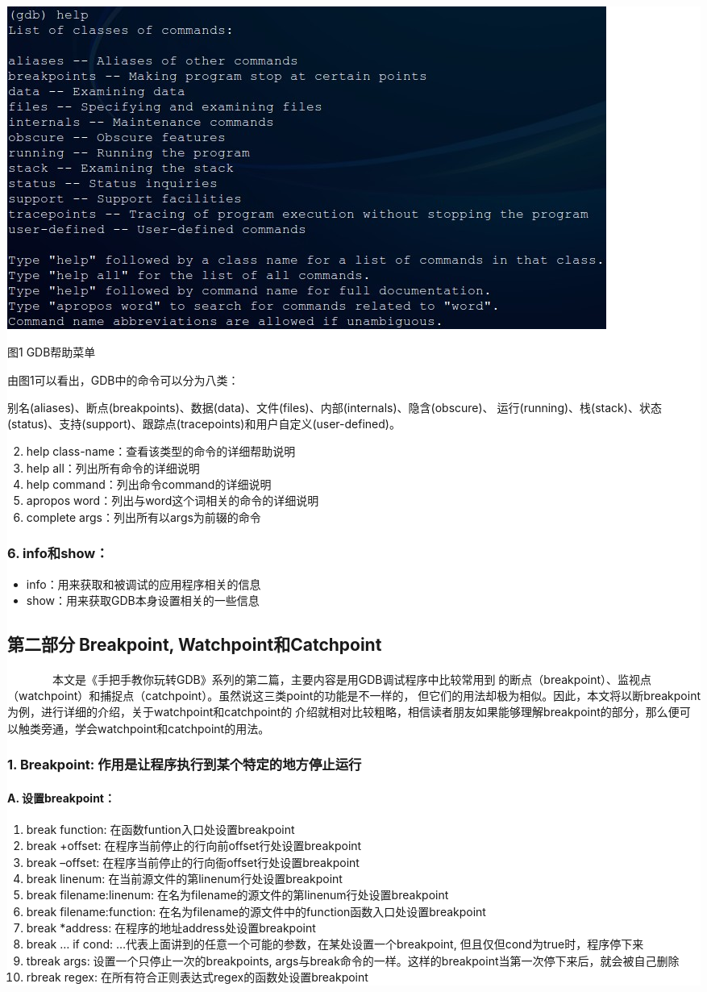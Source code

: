 ![图1](/images/gnu/gdb_help.jpg)

图1 GDB帮助菜单

由图1可以看出，GDB中的命令可以分为八类：

别名(aliases)、断点(breakpoints)、数据(data)、文件(files)、内部(internals)、隐含(obscure)、
运行(running)、栈(stack)、状态(status)、支持(support)、跟踪点(tracepoints)和用户自定义(user-defined)。

2. help class-name：查看该类型的命令的详细帮助说明
3. help all：列出所有命令的详细说明
4. help command：列出命令command的详细说明
5. apropos word：列出与word这个词相关的命令的详细说明
6. complete args：列出所有以args为前辍的命令

### 6. info和show：

- info：用来获取和被调试的应用程序相关的信息
- show：用来获取GDB本身设置相关的一些信息

## 第二部分 Breakpoint, Watchpoint和Catchpoint

&emsp;&emsp;&emsp;&emsp;本文是《手把手教你玩转GDB》系列的第二篇，主要内容是用GDB调试程序中比较常用到
的断点（breakpoint）、监视点（watchpoint）和捕捉点（catchpoint）。虽然说这三类point的功能是不一样的，
但它们的用法却极为相似。因此，本文将以断breakpoint为例，进行详细的介绍，关于watchpoint和catchpoint的
介绍就相对比较粗略，相信读者朋友如果能够理解breakpoint的部分，那么便可以触类旁通，学会watchpoint和catchpoint的用法。

### 1. Breakpoint: 作用是让程序执行到某个特定的地方停止运行

#### A. 设置breakpoint：

1. break function: 在函数funtion入口处设置breakpoint
2. break +offset: 在程序当前停止的行向前offset行处设置breakpoint
3. break –offset: 在程序当前停止的行向衙offset行处设置breakpoint
4. break linenum: 在当前源文件的第linenum行处设置breakpoint
5. break filename:linenum: 在名为filename的源文件的第linenum行处设置breakpoint
6. break filename:function: 在名为filename的源文件中的function函数入口处设置breakpoint
7. break *address: 在程序的地址address处设置breakpoint
8. break … if cond: …代表上面讲到的任意一个可能的参数，在某处设置一个breakpoint, 但且仅但cond为true时，程序停下来
9. tbreak args: 设置一个只停止一次的breakpoints, args与break命令的一样。这样的breakpoint当第一次停下来后，就会被自己删除
10. rbreak regex: 在所有符合正则表达式regex的函数处设置breakpoint

